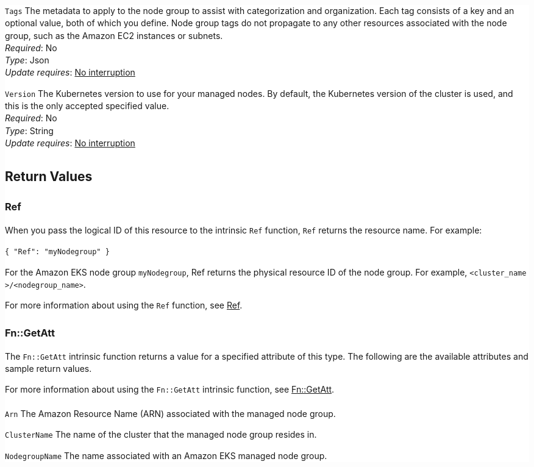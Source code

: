 `Tags`  <a name="cfn-eks-nodegroup-tags"></a>
The metadata to apply to the node group to assist with categorization and organization\. Each tag consists of a key and an optional value, both of which you define\. Node group tags do not propagate to any other resources associated with the node group, such as the Amazon EC2 instances or subnets\.  
*Required*: No  
*Type*: Json  
*Update requires*: [No interruption](https://docs.aws.amazon.com/AWSCloudFormation/latest/UserGuide/using-cfn-updating-stacks-update-behaviors.html#update-no-interrupt)

`Version`  <a name="cfn-eks-nodegroup-version"></a>
The Kubernetes version to use for your managed nodes\. By default, the Kubernetes version of the cluster is used, and this is the only accepted specified value\.  
*Required*: No  
*Type*: String  
*Update requires*: [No interruption](https://docs.aws.amazon.com/AWSCloudFormation/latest/UserGuide/using-cfn-updating-stacks-update-behaviors.html#update-no-interrupt)

## Return Values<a name="aws-resource-eks-nodegroup-return-values"></a>

### Ref<a name="aws-resource-eks-nodegroup-return-values-ref"></a>

When you pass the logical ID of this resource to the intrinsic `Ref` function, `Ref` returns the resource name\. For example:

 `{ "Ref": "myNodegroup" }` 

For the Amazon EKS node group `myNodegroup`, Ref returns the physical resource ID of the node group\. For example, `<cluster_name>/<nodegroup_name>`\.

For more information about using the `Ref` function, see [Ref](https://docs.aws.amazon.com/AWSCloudFormation/latest/UserGuide/intrinsic-function-reference-ref.html)\.

### Fn::GetAtt<a name="aws-resource-eks-nodegroup-return-values-fn--getatt"></a>

The `Fn::GetAtt` intrinsic function returns a value for a specified attribute of this type\. The following are the available attributes and sample return values\.

For more information about using the `Fn::GetAtt` intrinsic function, see [Fn::GetAtt](https://docs.aws.amazon.com/AWSCloudFormation/latest/UserGuide/intrinsic-function-reference-getatt.html)\.

#### <a name="aws-resource-eks-nodegroup-return-values-fn--getatt-fn--getatt"></a>

`Arn`  <a name="Arn-fn::getatt"></a>
The Amazon Resource Name \(ARN\) associated with the managed node group\.

`ClusterName`  <a name="ClusterName-fn::getatt"></a>
The name of the cluster that the managed node group resides in\.

`NodegroupName`  <a name="NodegroupName-fn::getatt"></a>
The name associated with an Amazon EKS managed node group\.
